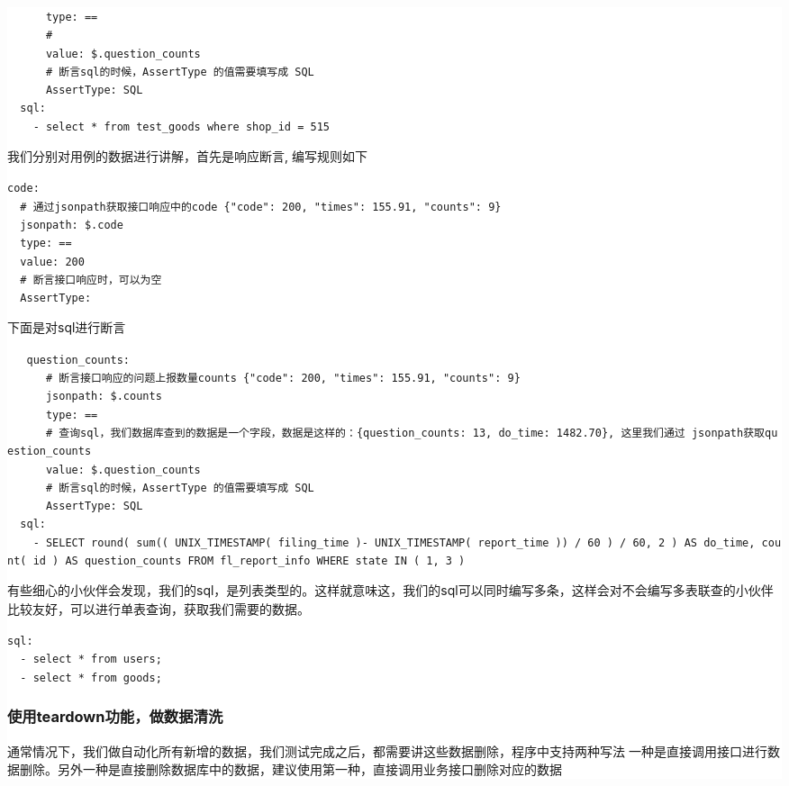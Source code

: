           type: ==
          # 
          value: $.question_counts
          # 断言sql的时候，AssertType 的值需要填写成 SQL
          AssertType: SQL 
      sql:
        - select * from test_goods where shop_id = 515

我们分别对用例的数据进行讲解，首先是响应断言, 编写规则如下

    code:
      # 通过jsonpath获取接口响应中的code {"code": 200, "times": 155.91, "counts": 9}
      jsonpath: $.code
      type: ==
      value: 200
      # 断言接口响应时，可以为空
      AssertType:

下面是对sql进行断言

       question_counts:
          # 断言接口响应的问题上报数量counts {"code": 200, "times": 155.91, "counts": 9}
          jsonpath: $.counts
          type: ==
          # 查询sql，我们数据库查到的数据是一个字段，数据是这样的：{question_counts: 13, do_time: 1482.70}, 这里我们通过 jsonpath获取question_counts
          value: $.question_counts
          # 断言sql的时候，AssertType 的值需要填写成 SQL
          AssertType: SQL 
      sql:
        - SELECT round( sum(( UNIX_TIMESTAMP( filing_time )- UNIX_TIMESTAMP( report_time )) / 60 ) / 60, 2 ) AS do_time, count( id ) AS question_counts FROM fl_report_info WHERE state IN ( 1, 3 )

有些细心的小伙伴会发现，我们的sql，是列表类型的。这样就意味这，我们的sql可以同时编写多条，这样会对不会编写多表联查的小伙伴比较友好，可以进行单表查询，获取我们需要的数据。

    sql:
      - select * from users;
      - select * from goods;

### 使用teardown功能，做数据清洗

通常情况下，我们做自动化所有新增的数据，我们测试完成之后，都需要讲这些数据删除，程序中支持两种写法
一种是直接调用接口进行数据删除。另外一种是直接删除数据库中的数据，建议使用第一种，直接调用业务接口删除对应的数据

